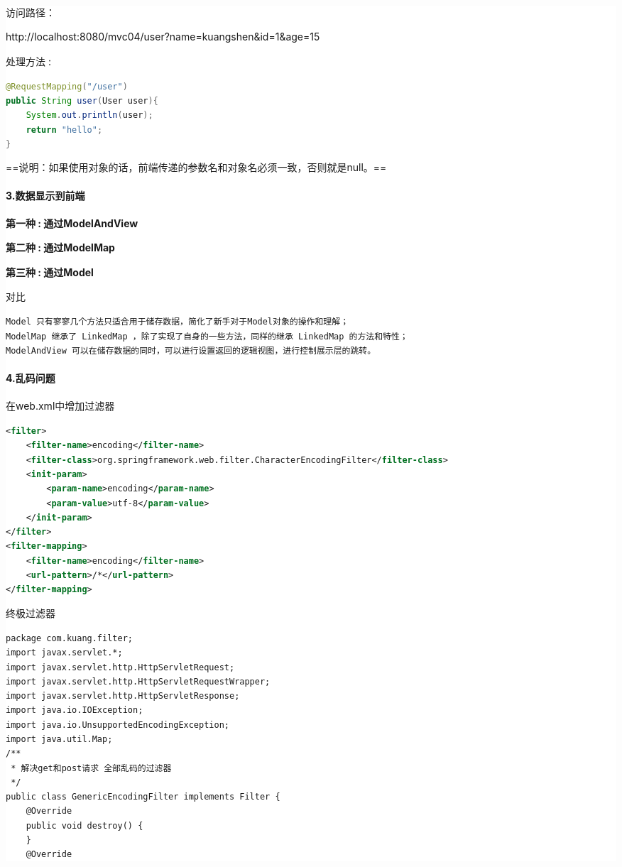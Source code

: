 访问路径：

http://localhost:8080/mvc04/user?name=kuangshen&id=1&age=15

处理方法 :

~~~java
@RequestMapping("/user")
public String user(User user){
    System.out.println(user);
    return "hello";
}
~~~

==说明：如果使用对象的话，前端传递的参数名和对象名必须一致，否则就是null。==

#### 3.数据显示到前端

**第一种 : 通过ModelAndView**

**第二种 : 通过ModelMap**

**第三种 : 通过Model**

对比

~~~tex
Model 只有寥寥几个方法只适合用于储存数据，简化了新手对于Model对象的操作和理解；
ModelMap 继承了 LinkedMap ，除了实现了自身的一些方法，同样的继承 LinkedMap 的方法和特性；
ModelAndView 可以在储存数据的同时，可以进行设置返回的逻辑视图，进行控制展示层的跳转。
~~~

#### 4.乱码问题

在web.xml中增加过滤器

~~~xml
<filter>
    <filter-name>encoding</filter-name>
    <filter-class>org.springframework.web.filter.CharacterEncodingFilter</filter-class>
    <init-param>
        <param-name>encoding</param-name>
        <param-value>utf-8</param-value>
    </init-param>
</filter>
<filter-mapping>
    <filter-name>encoding</filter-name>
    <url-pattern>/*</url-pattern>
</filter-mapping>
~~~

终极过滤器

~~~xml
package com.kuang.filter;
import javax.servlet.*;
import javax.servlet.http.HttpServletRequest;
import javax.servlet.http.HttpServletRequestWrapper;
import javax.servlet.http.HttpServletResponse;
import java.io.IOException;
import java.io.UnsupportedEncodingException;
import java.util.Map;
/**
 * 解决get和post请求 全部乱码的过滤器
 */
public class GenericEncodingFilter implements Filter {
    @Override
    public void destroy() {
    }
    @Override
~~~